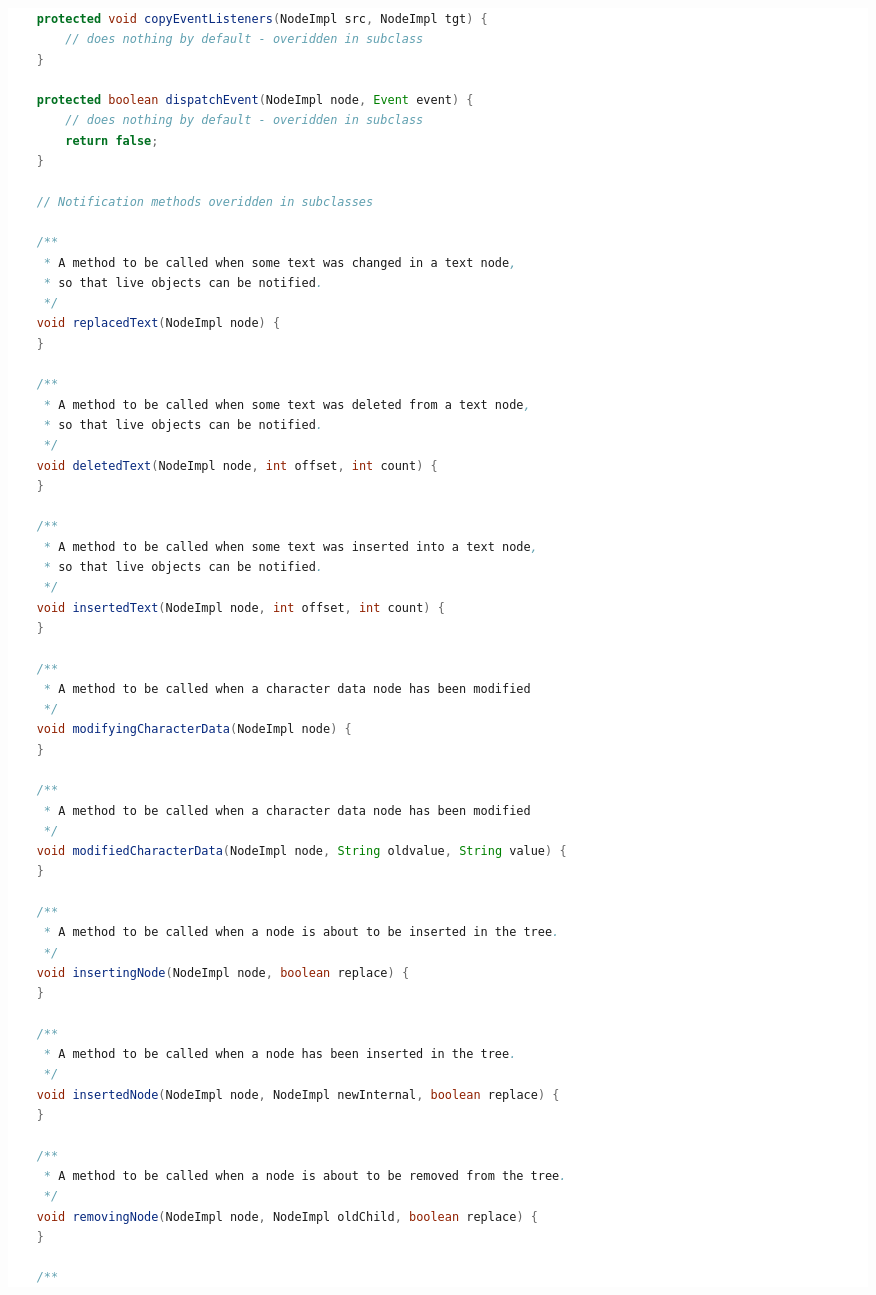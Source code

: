 ```java
    protected void copyEventListeners(NodeImpl src, NodeImpl tgt) {
        // does nothing by default - overidden in subclass
    }

    protected boolean dispatchEvent(NodeImpl node, Event event) {
        // does nothing by default - overidden in subclass
        return false;
    }

    // Notification methods overidden in subclasses

    /**
     * A method to be called when some text was changed in a text node,
     * so that live objects can be notified.
     */
    void replacedText(NodeImpl node) {
    }

    /**
     * A method to be called when some text was deleted from a text node,
     * so that live objects can be notified.
     */
    void deletedText(NodeImpl node, int offset, int count) {
    }

    /**
     * A method to be called when some text was inserted into a text node,
     * so that live objects can be notified.
     */
    void insertedText(NodeImpl node, int offset, int count) {
    }

    /**
     * A method to be called when a character data node has been modified
     */
    void modifyingCharacterData(NodeImpl node) {
    }

    /**
     * A method to be called when a character data node has been modified
     */
    void modifiedCharacterData(NodeImpl node, String oldvalue, String value) {
    }

    /**
     * A method to be called when a node is about to be inserted in the tree.
     */
    void insertingNode(NodeImpl node, boolean replace) {
    }

    /**
     * A method to be called when a node has been inserted in the tree.
     */
    void insertedNode(NodeImpl node, NodeImpl newInternal, boolean replace) {
    }

    /**
     * A method to be called when a node is about to be removed from the tree.
     */
    void removingNode(NodeImpl node, NodeImpl oldChild, boolean replace) {
    }

    /**
```